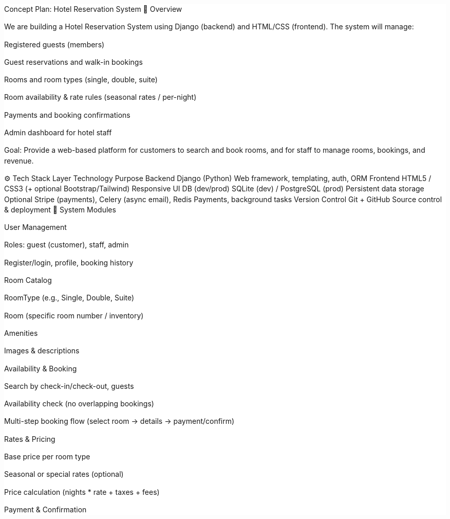 Concept Plan: Hotel Reservation System
🧩 Overview

We are building a Hotel Reservation System using Django (backend) and HTML/CSS (frontend).
The system will manage:

Registered guests (members)

Guest reservations and walk-in bookings

Rooms and room types (single, double, suite)

Room availability & rate rules (seasonal rates / per-night)

Payments and booking confirmations

Admin dashboard for hotel staff

Goal: Provide a web-based platform for customers to search and book rooms, and for staff to manage rooms, bookings, and revenue.

⚙️ Tech Stack
Layer	Technology	Purpose
Backend	Django (Python)	Web framework, templating, auth, ORM
Frontend	HTML5 / CSS3 (+ optional Bootstrap/Tailwind)	Responsive UI
DB (dev/prod)	SQLite (dev) / PostgreSQL (prod)	Persistent data storage
Optional	Stripe (payments), Celery (async email), Redis	Payments, background tasks
Version Control	Git + GitHub	Source control & deployment
🧱 System Modules

User Management

Roles: guest (customer), staff, admin

Register/login, profile, booking history

Room Catalog

RoomType (e.g., Single, Double, Suite)

Room (specific room number / inventory)

Amenities

Images & descriptions

Availability & Booking

Search by check-in/check-out, guests

Availability check (no overlapping bookings)

Multi-step booking flow (select room → details → payment/confirm)

Rates & Pricing

Base price per room type

Seasonal or special rates (optional)

Price calculation (nights * rate + taxes + fees)

Payment & Confirmation
